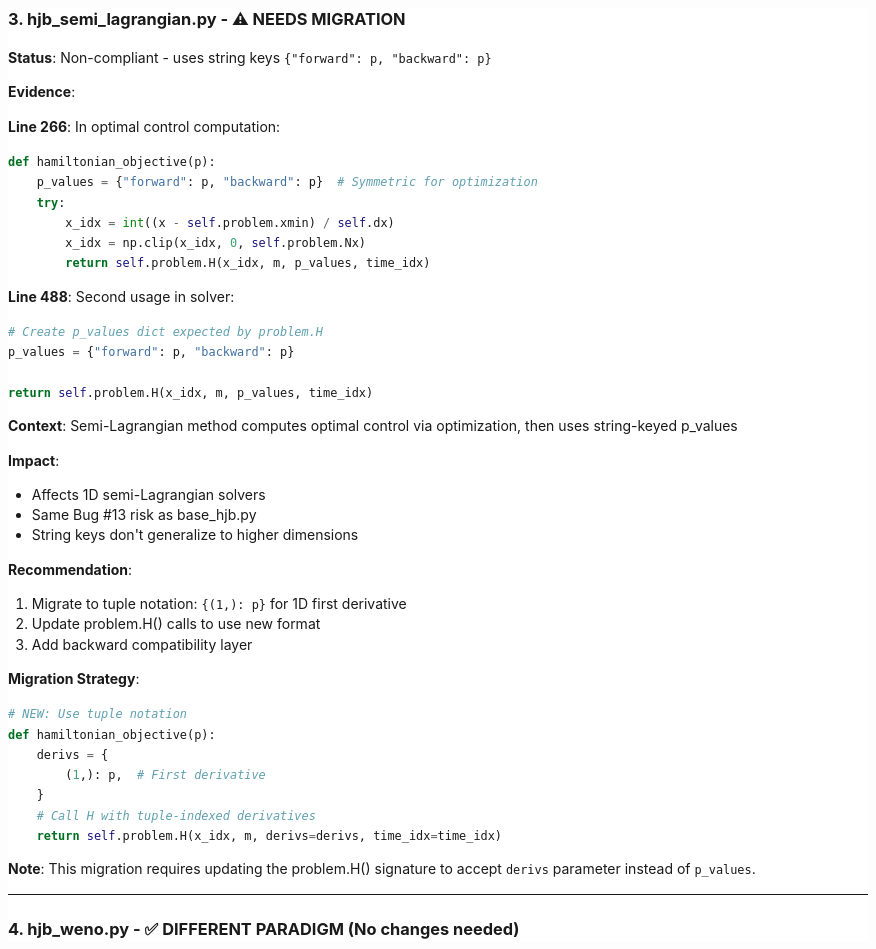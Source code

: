 ### 3. hjb_semi_lagrangian.py - ⚠️ NEEDS MIGRATION

**Status**: Non-compliant - uses string keys `{"forward": p, "backward": p}`

**Evidence**:

**Line 266**: In optimal control computation:
```python
def hamiltonian_objective(p):
    p_values = {"forward": p, "backward": p}  # Symmetric for optimization
    try:
        x_idx = int((x - self.problem.xmin) / self.dx)
        x_idx = np.clip(x_idx, 0, self.problem.Nx)
        return self.problem.H(x_idx, m, p_values, time_idx)
```

**Line 488**: Second usage in solver:
```python
# Create p_values dict expected by problem.H
p_values = {"forward": p, "backward": p}

return self.problem.H(x_idx, m, p_values, time_idx)
```

**Context**: Semi-Lagrangian method computes optimal control via optimization, then uses string-keyed p_values

**Impact**:
- Affects 1D semi-Lagrangian solvers
- Same Bug #13 risk as base_hjb.py
- String keys don't generalize to higher dimensions

**Recommendation**:
1. Migrate to tuple notation: `{(1,): p}` for 1D first derivative
2. Update problem.H() calls to use new format
3. Add backward compatibility layer

**Migration Strategy**:
```python
# NEW: Use tuple notation
def hamiltonian_objective(p):
    derivs = {
        (1,): p,  # First derivative
    }
    # Call H with tuple-indexed derivatives
    return self.problem.H(x_idx, m, derivs=derivs, time_idx=time_idx)
```

**Note**: This migration requires updating the problem.H() signature to accept `derivs` parameter instead of `p_values`.

---

### 4. hjb_weno.py - ✅ DIFFERENT PARADIGM (No changes needed)
